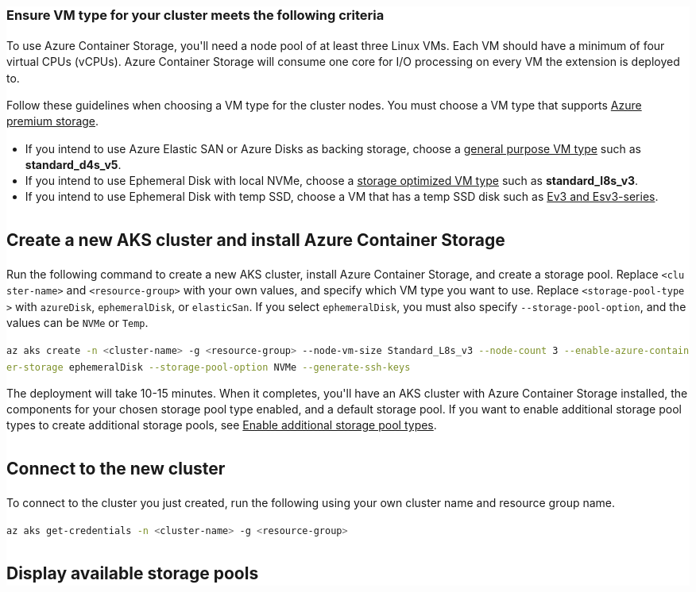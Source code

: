 ### Ensure VM type for your cluster meets the following criteria

To use Azure Container Storage, you'll need a node pool of at least three Linux
VMs. Each VM should have a minimum of four virtual CPUs (vCPUs). Azure Container
Storage will consume one core for I/O processing on every VM the extension is
deployed to.

Follow these guidelines when choosing a VM type for the cluster nodes. You must
choose a VM type that supports
[Azure premium storage](/azure/virtual-machines/premium-storage-performance).

- If you intend to use Azure Elastic SAN or Azure Disks as backing storage,
  choose a [general purpose VM type](/azure/virtual-machines/sizes-general) such
  as **standard_d4s_v5**.
- If you intend to use Ephemeral Disk with local NVMe, choose a
  [storage optimized VM type](/azure/virtual-machines/sizes-storage) such as
  **standard_l8s_v3**.
- If you intend to use Ephemeral Disk with temp SSD, choose a VM that has a temp
  SSD disk such as
  [Ev3 and Esv3-series](/azure/virtual-machines/ev3-esv3-series).

## Create a new AKS cluster and install Azure Container Storage

Run the following command to create a new AKS cluster, install Azure Container
Storage, and create a storage pool. Replace `<cluster-name>` and
`<resource-group>` with your own values, and specify which VM type you want to
use. Replace `<storage-pool-type>` with `azureDisk`, `ephemeralDisk`, or
`elasticSan`. If you select `ephemeralDisk`, you must also specify
`--storage-pool-option`, and the values can be `NVMe` or `Temp`.

```bash
az aks create -n <cluster-name> -g <resource-group> --node-vm-size Standard_L8s_v3 --node-count 3 --enable-azure-container-storage ephemeralDisk --storage-pool-option NVMe --generate-ssh-keys
```

The deployment will take 10-15 minutes. When it completes, you'll have an AKS
cluster with Azure Container Storage installed, the components for your chosen
storage pool type enabled, and a default storage pool. If you want to enable
additional storage pool types to create additional storage pools, see
[Enable additional storage pool types](container-storage-aks-quickstart.md#enable-additional-storage-pool-types).

## Connect to the new cluster

To connect to the cluster you just created, run the following using your own
cluster name and resource group name.

```bash
az aks get-credentials -n <cluster-name> -g <resource-group>
```

## Display available storage pools
